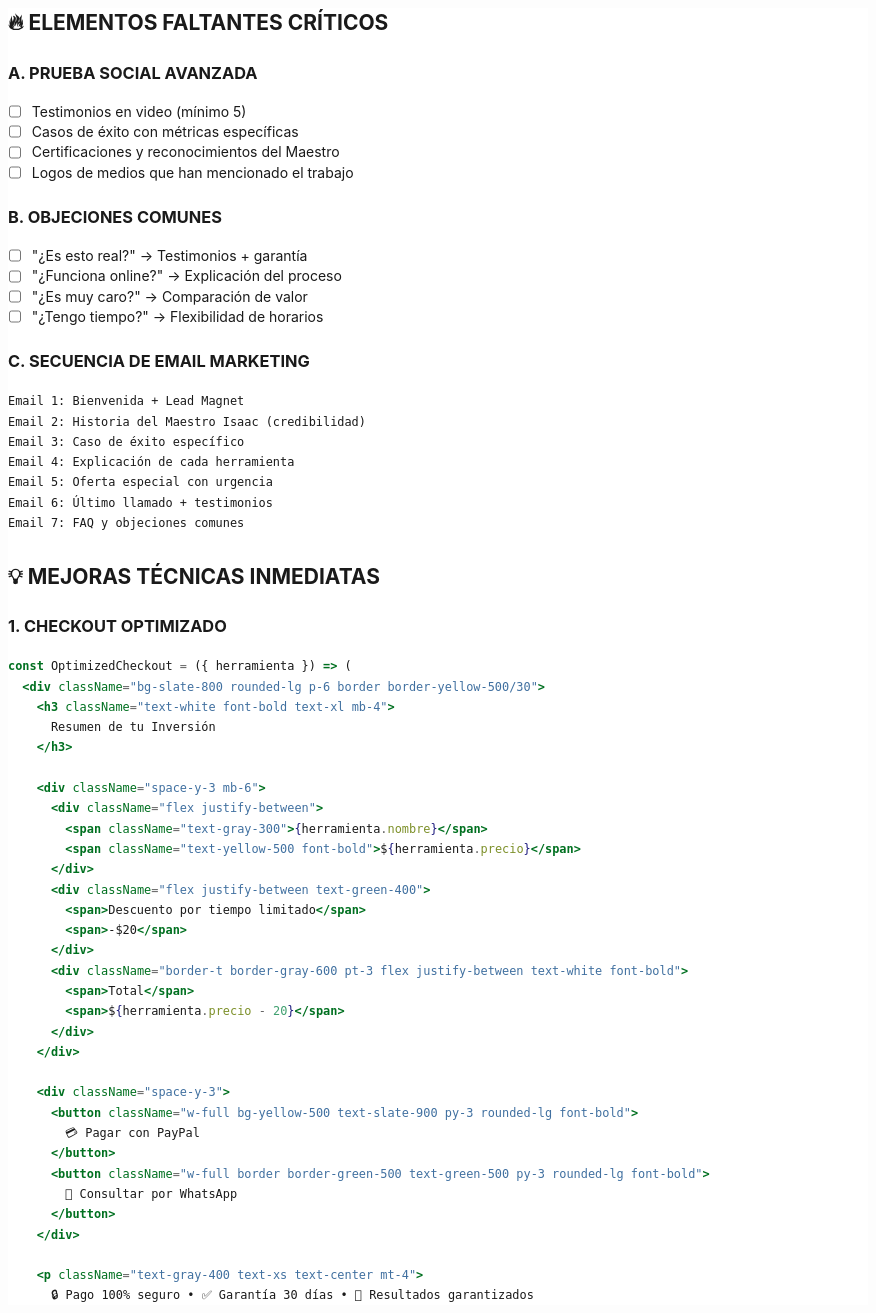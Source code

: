 ## 🔥 ELEMENTOS FALTANTES CRÍTICOS

### A. PRUEBA SOCIAL AVANZADA
- [ ] Testimonios en video (mínimo 5)
- [ ] Casos de éxito con métricas específicas
- [ ] Certificaciones y reconocimientos del Maestro
- [ ] Logos de medios que han mencionado el trabajo

### B. OBJECIONES COMUNES
- [ ] "¿Es esto real?" → Testimonios + garantía
- [ ] "¿Funciona online?" → Explicación del proceso
- [ ] "¿Es muy caro?" → Comparación de valor
- [ ] "¿Tengo tiempo?" → Flexibilidad de horarios

### C. SECUENCIA DE EMAIL MARKETING
```
Email 1: Bienvenida + Lead Magnet
Email 2: Historia del Maestro Isaac (credibilidad)
Email 3: Caso de éxito específico
Email 4: Explicación de cada herramienta
Email 5: Oferta especial con urgencia
Email 6: Último llamado + testimonios
Email 7: FAQ y objeciones comunes
```

## 💡 MEJORAS TÉCNICAS INMEDIATAS

### 1. CHECKOUT OPTIMIZADO
```jsx
const OptimizedCheckout = ({ herramienta }) => (
  <div className="bg-slate-800 rounded-lg p-6 border border-yellow-500/30">
    <h3 className="text-white font-bold text-xl mb-4">
      Resumen de tu Inversión
    </h3>
    
    <div className="space-y-3 mb-6">
      <div className="flex justify-between">
        <span className="text-gray-300">{herramienta.nombre}</span>
        <span className="text-yellow-500 font-bold">${herramienta.precio}</span>
      </div>
      <div className="flex justify-between text-green-400">
        <span>Descuento por tiempo limitado</span>
        <span>-$20</span>
      </div>
      <div className="border-t border-gray-600 pt-3 flex justify-between text-white font-bold">
        <span>Total</span>
        <span>${herramienta.precio - 20}</span>
      </div>
    </div>
    
    <div className="space-y-3">
      <button className="w-full bg-yellow-500 text-slate-900 py-3 rounded-lg font-bold">
        💳 Pagar con PayPal
      </button>
      <button className="w-full border border-green-500 text-green-500 py-3 rounded-lg font-bold">
        💬 Consultar por WhatsApp
      </button>
    </div>
    
    <p className="text-gray-400 text-xs text-center mt-4">
      🔒 Pago 100% seguro • ✅ Garantía 30 días • 🎯 Resultados garantizados
```
